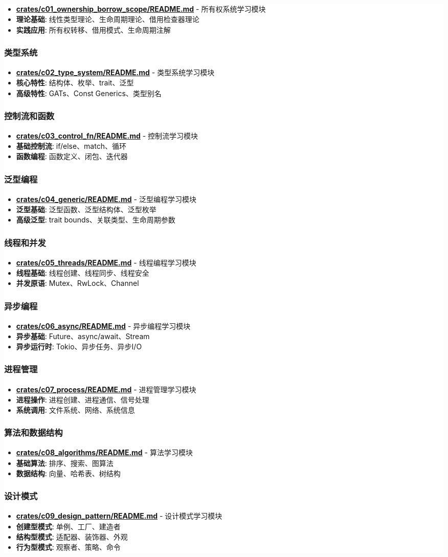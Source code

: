 - **[crates/c01_ownership_borrow_scope/README.md](crates/c01_ownership_borrow_scope/README.md)** - 所有权系统学习模块
- **理论基础**: 线性类型理论、生命周期理论、借用检查器理论
- **实践应用**: 所有权转移、借用模式、生命周期注解

### 类型系统

- **[crates/c02_type_system/README.md](crates/c02_type_system/README.md)** - 类型系统学习模块
- **核心特性**: 结构体、枚举、trait、泛型
- **高级特性**: GATs、Const Generics、类型别名

### 控制流和函数

- **[crates/c03_control_fn/README.md](crates/c03_control_fn/README.md)** - 控制流学习模块
- **基础控制流**: if/else、match、循环
- **函数编程**: 函数定义、闭包、迭代器

### 泛型编程

- **[crates/c04_generic/README.md](crates/c04_generic/README.md)** - 泛型编程学习模块
- **泛型基础**: 泛型函数、泛型结构体、泛型枚举
- **高级泛型**: trait bounds、关联类型、生命周期参数

### 线程和并发

- **[crates/c05_threads/README.md](crates/c05_threads/README.md)** - 线程编程学习模块
- **线程基础**: 线程创建、线程同步、线程安全
- **并发原语**: Mutex、RwLock、Channel

### 异步编程

- **[crates/c06_async/README.md](crates/c06_async/README.md)** - 异步编程学习模块
- **异步基础**: Future、async/await、Stream
- **异步运行时**: Tokio、异步任务、异步I/O

### 进程管理

- **[crates/c07_process/README.md](crates/c07_process/README.md)** - 进程管理学习模块
- **进程操作**: 进程创建、进程通信、信号处理
- **系统调用**: 文件系统、网络、系统信息

### 算法和数据结构

- **[crates/c08_algorithms/README.md](crates/c08_algorithms/README.md)** - 算法学习模块
- **基础算法**: 排序、搜索、图算法
- **数据结构**: 向量、哈希表、树结构

### 设计模式

- **[crates/c09_design_pattern/README.md](crates/c09_design_pattern/README.md)** - 设计模式学习模块
- **创建型模式**: 单例、工厂、建造者
- **结构型模式**: 适配器、装饰器、外观
- **行为型模式**: 观察者、策略、命令
